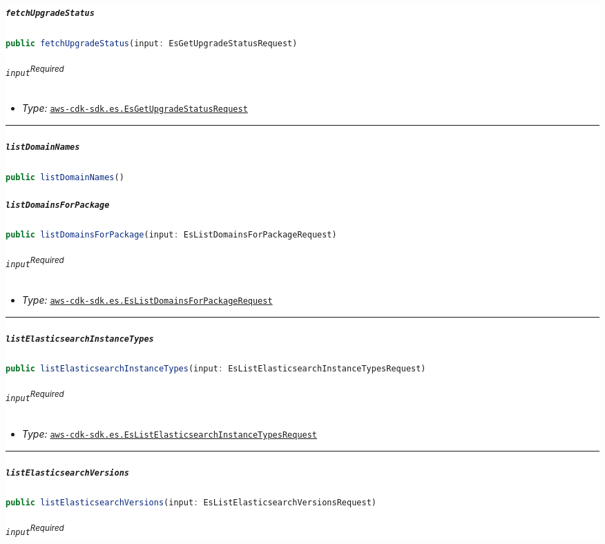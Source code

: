 ##### `fetchUpgradeStatus` <a name="aws-cdk-sdk.es.EsClient.fetchUpgradeStatus"></a>

```typescript
public fetchUpgradeStatus(input: EsGetUpgradeStatusRequest)
```

###### `input`<sup>Required</sup> <a name="aws-cdk-sdk.es.EsClient.parameter.input"></a>

- *Type:* [`aws-cdk-sdk.es.EsGetUpgradeStatusRequest`](#aws-cdk-sdk.es.EsGetUpgradeStatusRequest)

---

##### `listDomainNames` <a name="aws-cdk-sdk.es.EsClient.listDomainNames"></a>

```typescript
public listDomainNames()
```

##### `listDomainsForPackage` <a name="aws-cdk-sdk.es.EsClient.listDomainsForPackage"></a>

```typescript
public listDomainsForPackage(input: EsListDomainsForPackageRequest)
```

###### `input`<sup>Required</sup> <a name="aws-cdk-sdk.es.EsClient.parameter.input"></a>

- *Type:* [`aws-cdk-sdk.es.EsListDomainsForPackageRequest`](#aws-cdk-sdk.es.EsListDomainsForPackageRequest)

---

##### `listElasticsearchInstanceTypes` <a name="aws-cdk-sdk.es.EsClient.listElasticsearchInstanceTypes"></a>

```typescript
public listElasticsearchInstanceTypes(input: EsListElasticsearchInstanceTypesRequest)
```

###### `input`<sup>Required</sup> <a name="aws-cdk-sdk.es.EsClient.parameter.input"></a>

- *Type:* [`aws-cdk-sdk.es.EsListElasticsearchInstanceTypesRequest`](#aws-cdk-sdk.es.EsListElasticsearchInstanceTypesRequest)

---

##### `listElasticsearchVersions` <a name="aws-cdk-sdk.es.EsClient.listElasticsearchVersions"></a>

```typescript
public listElasticsearchVersions(input: EsListElasticsearchVersionsRequest)
```

###### `input`<sup>Required</sup> <a name="aws-cdk-sdk.es.EsClient.parameter.input"></a>
